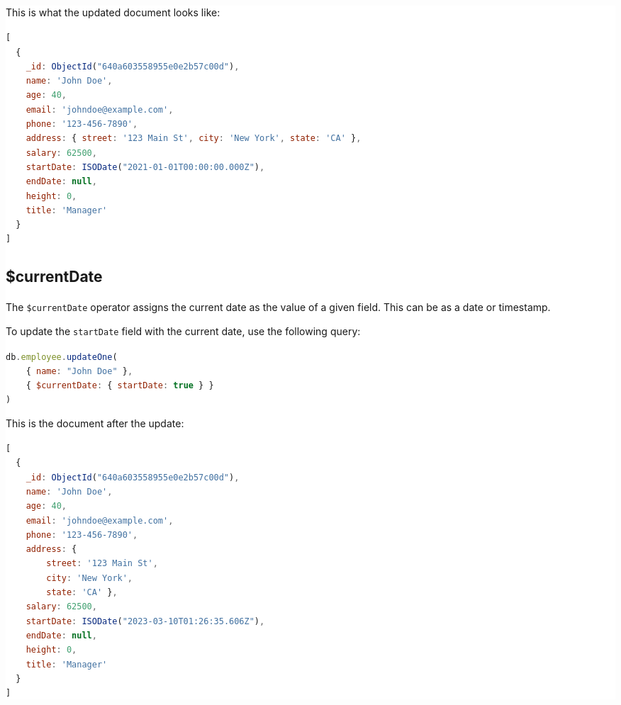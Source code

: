 This is what the updated document looks like:

```js
[
  {
    _id: ObjectId("640a603558955e0e2b57c00d"),
    name: 'John Doe',
    age: 40,
    email: 'johndoe@example.com',
    phone: '123-456-7890',
    address: { street: '123 Main St', city: 'New York', state: 'CA' },
    salary: 62500,
    startDate: ISODate("2021-01-01T00:00:00.000Z"),
    endDate: null,
    height: 0,
    title: 'Manager'
  }
]
```

## $currentDate

The `$currentDate` operator assigns the current date as the value of a given field.
This can be as a date or timestamp.

To update the `startDate` field with the current date, use the following query:

```js
db.employee.updateOne(
    { name: "John Doe" },
    { $currentDate: { startDate: true } }
)
```

This is the document after the update:

```js
[
  {
    _id: ObjectId("640a603558955e0e2b57c00d"),
    name: 'John Doe',
    age: 40,
    email: 'johndoe@example.com',
    phone: '123-456-7890',
    address: {
        street: '123 Main St',
        city: 'New York',
        state: 'CA' },
    salary: 62500,
    startDate: ISODate("2023-03-10T01:26:35.606Z"),
    endDate: null,
    height: 0,
    title: 'Manager'
  }
]
```
